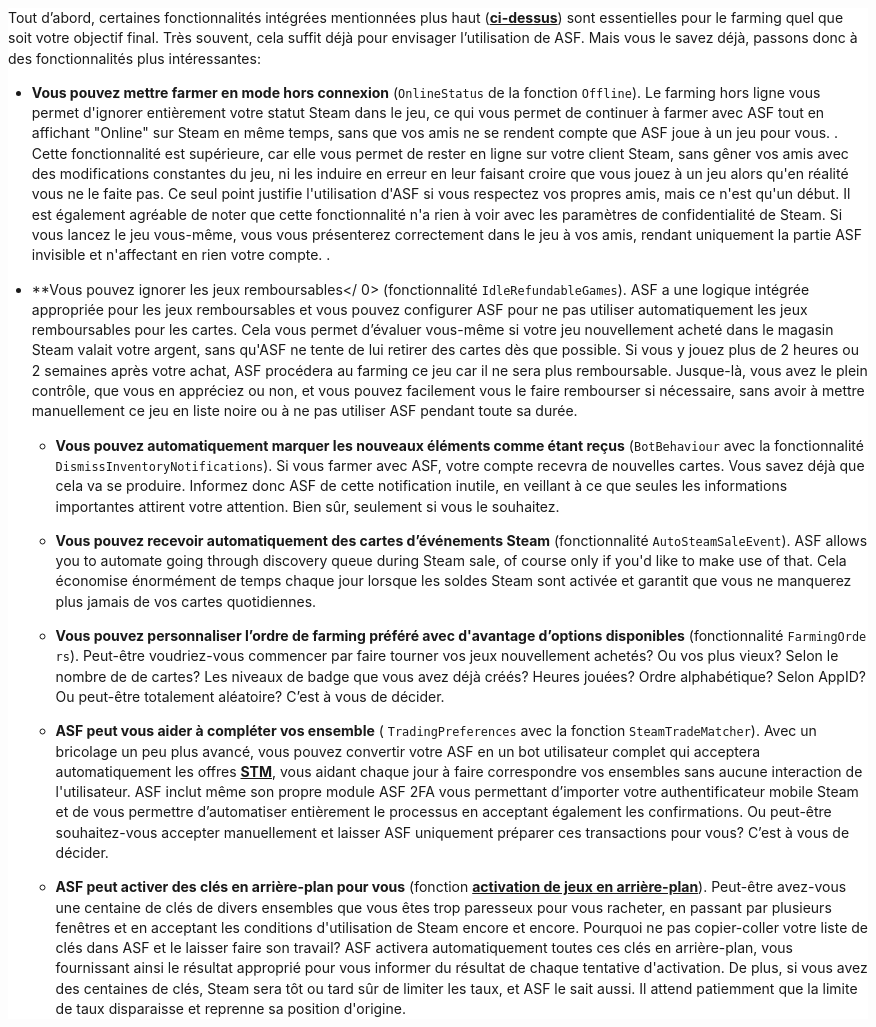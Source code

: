 Tout d’abord, certaines fonctionnalités intégrées mentionnées plus haut (**[ci-dessus](#is-it-worth-it-to-use-asf-if-im-currently-using-idle-master-and-it-works-fine-for-me)**) sont essentielles pour le farming quel que soit votre objectif final. Très souvent, cela suffit déjà pour envisager l’utilisation de ASF. Mais vous le savez déjà, passons donc à des fonctionnalités plus intéressantes:

- **Vous pouvez mettre farmer en mode hors connexion** (`OnlineStatus` de la fonction `Offline`). Le farming hors ligne vous permet d'ignorer entièrement votre statut Steam dans le jeu, ce qui vous permet de continuer à farmer avec ASF tout en affichant "Online" sur Steam en même temps, sans que vos amis ne se rendent compte que ASF joue à un jeu pour vous. . Cette fonctionnalité est supérieure, car elle vous permet de rester en ligne sur votre client Steam, sans gêner vos amis avec des modifications constantes du jeu, ni les induire en erreur en leur faisant croire que vous jouez à un jeu alors qu'en réalité vous ne le faite pas. Ce seul point justifie l'utilisation d'ASF si vous respectez vos propres amis, mais ce n'est qu'un début. Il est également agréable de noter que cette fonctionnalité n'a rien à voir avec les paramètres de confidentialité de Steam. Si vous lancez le jeu vous-même, vous vous présenterez correctement dans le jeu à vos amis, rendant uniquement la partie ASF invisible et n'affectant en rien votre compte. .

- **Vous pouvez ignorer les jeux remboursables</ 0> (fonctionnalité `IdleRefundableGames`). ASF a une logique intégrée appropriée pour les jeux remboursables et vous pouvez configurer ASF pour ne pas utiliser automatiquement les jeux remboursables pour les cartes. Cela vous permet d’évaluer vous-même si votre jeu nouvellement acheté dans le magasin Steam valait votre argent, sans qu'ASF ne tente de lui retirer des cartes dès que possible. Si vous y jouez plus de 2 heures ou 2 semaines après votre achat, ASF procédera au farming ce jeu car il ne sera plus remboursable. Jusque-là, vous avez le plein contrôle, que vous en appréciez ou non, et vous pouvez facilement vous le faire rembourser si nécessaire, sans avoir à mettre manuellement ce jeu en liste noire ou à ne pas utiliser ASF pendant toute sa durée.</p></li> 
    
    - **Vous pouvez automatiquement marquer les nouveaux éléments comme étant reçus** (`BotBehaviour` avec la fonctionnalité `DismissInventoryNotifications`). Si vous farmer avec ASF, votre compte recevra de nouvelles cartes. Vous savez déjà que cela va se produire. Informez donc ASF de cette notification inutile, en veillant à ce que seules les informations importantes attirent votre attention. Bien sûr, seulement si vous le souhaitez.
    
    - **Vous pouvez recevoir automatiquement des cartes d’événements Steam** (fonctionnalité `AutoSteamSaleEvent`). ASF allows you to automate going through discovery queue during Steam sale, of course only if you'd like to make use of that. Cela économise énormément de temps chaque jour lorsque les soldes Steam sont activée et garantit que vous ne manquerez plus jamais de vos cartes quotidiennes.
    
    - **Vous pouvez personnaliser l’ordre de farming préféré avec d'avantage d’options disponibles** (fonctionnalité `FarmingOrders`). Peut-être voudriez-vous commencer par faire tourner vos jeux nouvellement achetés? Ou vos plus vieux? Selon le nombre de de cartes? Les niveaux de badge que vous avez déjà créés? Heures jouées? Ordre alphabétique? Selon AppID? Ou peut-être totalement aléatoire? C’est à vous de décider.
    
    - **ASF peut vous aider à compléter vos ensemble** ( `TradingPreferences` avec la fonction `SteamTradeMatcher`). Avec un bricolage un peu plus avancé, vous pouvez convertir votre ASF en un bot utilisateur complet qui acceptera automatiquement les offres **[STM](https://www.steamtradematcher.com)**, vous aidant chaque jour à faire correspondre vos ensembles sans aucune interaction de l'utilisateur. ASF inclut même son propre module ASF 2FA vous permettant d’importer votre authentificateur mobile Steam et de vous permettre d’automatiser entièrement le processus en acceptant également les confirmations. Ou peut-être souhaitez-vous accepter manuellement et laisser ASF uniquement préparer ces transactions pour vous? C’est à vous de décider.
    
    - **ASF peut activer des clés en arrière-plan pour vous** (fonction **[activation de jeux en arrière-plan](https://github.com/JustArchiNET/ArchiSteamFarm/wiki/Background-games-redeemer)**). Peut-être avez-vous une centaine de clés de divers ensembles que vous êtes trop paresseux pour vous racheter, en passant par plusieurs fenêtres et en acceptant les conditions d'utilisation de Steam encore et encore. Pourquoi ne pas copier-coller votre liste de clés dans ASF et le laisser faire son travail? ASF activera automatiquement toutes ces clés en arrière-plan, vous fournissant ainsi le résultat approprié pour vous informer du résultat de chaque tentative d'activation. De plus, si vous avez des centaines de clés, Steam sera tôt ou tard sûr de limiter les taux, et ASF le sait aussi. Il attend patiemment que la limite de taux disparaisse et reprenne sa position d'origine.</ul> 
    